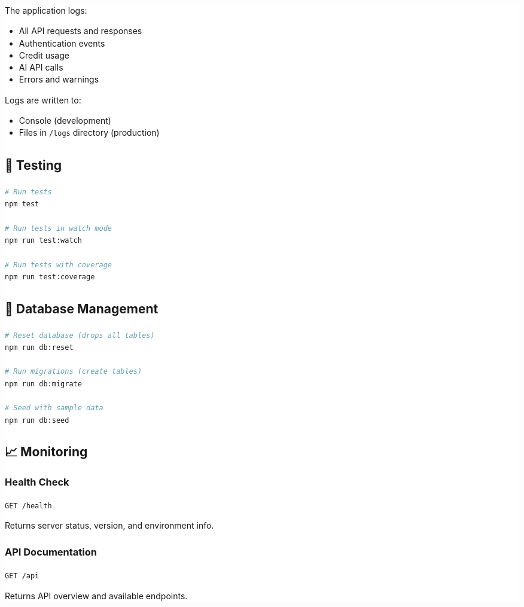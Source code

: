 The application logs:
- All API requests and responses
- Authentication events
- Credit usage
- AI API calls
- Errors and warnings

Logs are written to:
- Console (development)
- Files in `/logs` directory (production)

## 🧪 Testing

```bash
# Run tests
npm test

# Run tests in watch mode
npm run test:watch

# Run tests with coverage
npm run test:coverage
```

## 🔧 Database Management

```bash
# Reset database (drops all tables)
npm run db:reset

# Run migrations (create tables)
npm run db:migrate

# Seed with sample data
npm run db:seed
```

## 📈 Monitoring

### Health Check
```bash
GET /health
```

Returns server status, version, and environment info.

### API Documentation
```bash
GET /api
```

Returns API overview and available endpoints.
